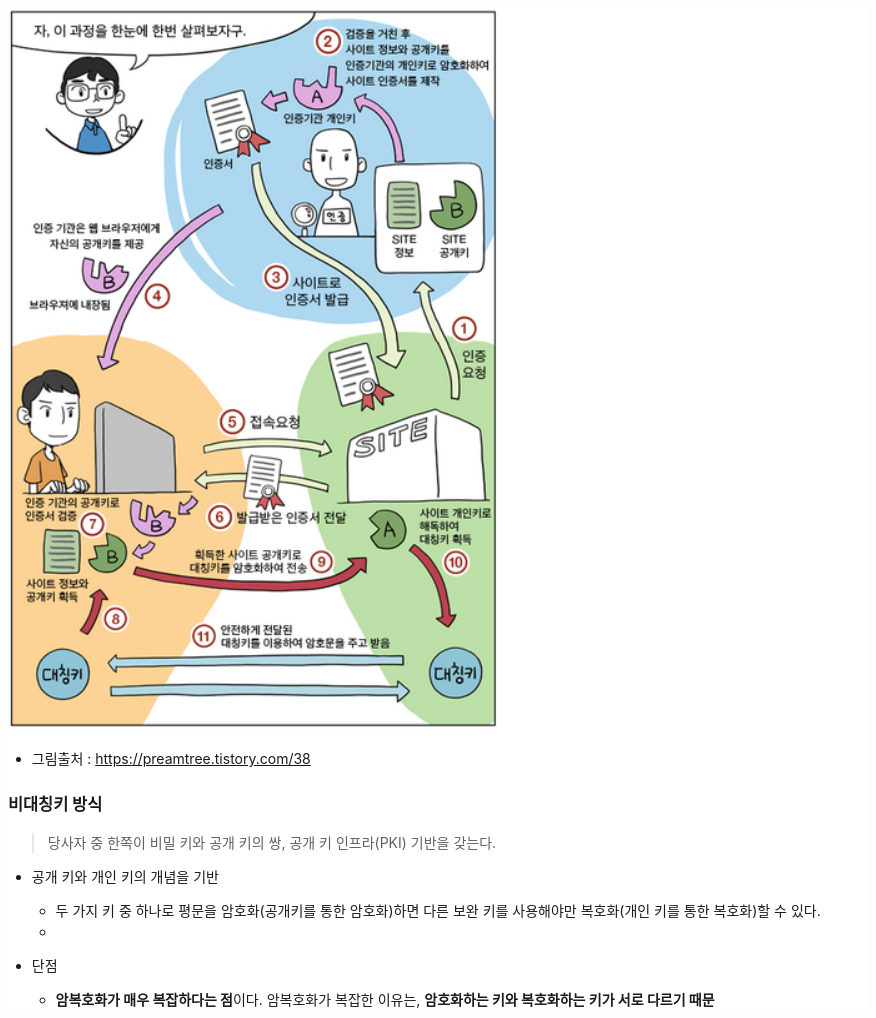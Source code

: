 ![](../images/9ee41ec8-7ba7-4e83-b375-9282f8bf5a29-image-20210818115748767.png)

-  그림출처 :  https://preamtree.tistory.com/38



### 비대칭키 방식

> 당사자 중 한쪽이 비밀 키와 공개 키의 쌍, 공개 키 인프라(PKI) 기반을 갖는다.

- 공개 키와 개인 키의 개념을 기반

  - 두 가지 키 중 하나로 평문을 암호화(공개키를 통한 암호화)하면 다른 보완 키를 사용해야만 복호화(개인 키를 통한 복호화)할 수 있다.
  - 

- 단점

  - **암복호화가 매우 복잡하다는 점**이다. 암복호화가 복잡한 이유는, **암호화하는 키와 복호화하는 키가 서로 다르기 때문**
